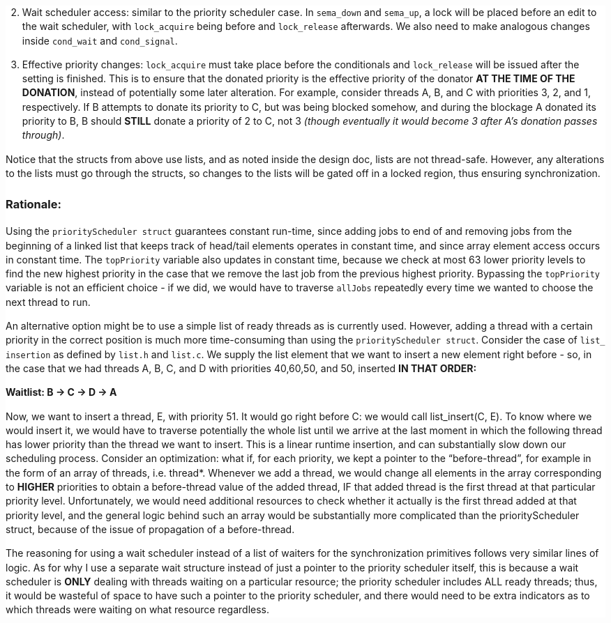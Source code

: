 2. Wait scheduler access: similar to the priority scheduler case. In `sema_down` and `sema_up`, a lock will be placed before an edit to the wait scheduler, with `lock_acquire` being before and `lock_release` afterwards. We also need to make analogous changes inside `cond_wait` and `cond_signal`.

3. Effective priority changes: `lock_acquire` must take place before the conditionals and `lock_release` will be issued after the setting is finished. This is to ensure that the donated priority is the effective priority of the donator **AT THE TIME OF THE DONATION**, instead of potentially some later alteration. For example, consider threads A, B, and C with priorities 3, 2, and 1, respectively. If B attempts to donate its priority to C, but was being blocked somehow, and during the blockage A donated its priority to B, B should **STILL** donate a priority of 2 to C, not 3 *(though eventually it would become 3 after A’s donation passes through)*.

Notice that the structs from above use lists, and as noted inside the design doc, lists are not thread-safe. However, any alterations to the lists must go through the structs, so changes to the lists will be gated off in a locked region, thus ensuring synchronization.

### Rationale:

Using the `priorityScheduler struct` guarantees constant run-time, since adding jobs to end of and removing jobs from the beginning of a linked list that keeps track of head/tail elements operates in constant time, and since array element access occurs in constant time. The `topPriority` variable also updates in constant time, because we check at most 63 lower priority levels to find the new highest priority in the case that we remove the last job from the previous highest priority. Bypassing the `topPriority` variable is not an efficient choice - if we did, we would have to traverse `allJobs` repeatedly every time we wanted to choose the next thread to run.

An alternative option might be to use a simple list of ready threads as is currently used. However, adding a thread with a certain priority in the correct position is much more time-consuming than using the `priorityScheduler struct`. Consider the case of `list_insertion` as defined by `list.h` and `list.c`. We supply the list element that we want to insert a new element right before - so, in the case that we had threads A, B, C, and D with priorities 40,60,50, and 50, inserted **IN THAT ORDER:**

**__Waitlist: B -> C -> D -> A__**

Now, we want to insert a thread, E, with priority 51. It would go right before C: we would call list_insert(C, E). To know where we would insert it, we would have to traverse potentially the whole list until we arrive at the last moment in which the following thread has lower priority than the thread we want to insert. This is a linear runtime insertion, and can substantially slow down our scheduling process. Consider an optimization: what if, for each priority, we kept a pointer to the “before-thread”, for example in the form of an array of threads, i.e. thread*. Whenever we add a thread, we would change all elements in the array corresponding to **HIGHER** priorities to obtain a before-thread value of the added thread, IF that added thread is the first thread at that particular priority level. Unfortunately, we would need additional resources to check whether it actually is the first thread added at that priority level, and the general logic behind such an array would be substantially more complicated than the priorityScheduler struct, because of the issue of propagation of a before-thread.

The reasoning for using a wait scheduler instead of a list of waiters for the synchronization primitives follows very similar lines of logic. As for why I use a separate wait structure instead of just a pointer to the priority scheduler itself, this is because a wait scheduler is **ONLY** dealing with threads waiting on a particular resource; the priority scheduler includes ALL ready threads; thus, it would be wasteful of space to have such a pointer to the priority scheduler, and there would need to be extra indicators as to which threads were waiting on what resource regardless.
